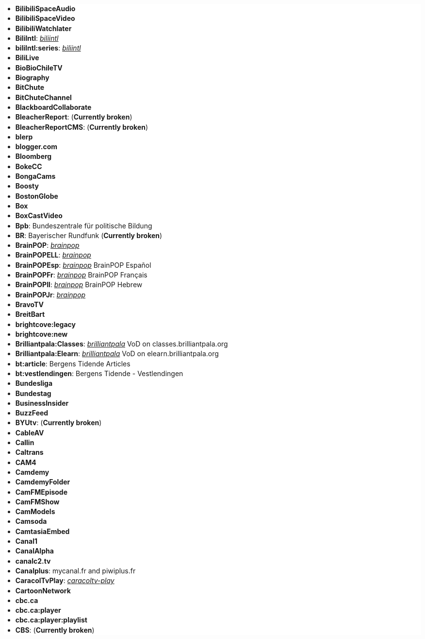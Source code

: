 - **BilibiliSpaceAudio**
- **BilibiliSpaceVideo**
- **BilibiliWatchlater**
- **BiliIntl**: [*biliintl*](## "netrc machine")
- **biliIntl:series**: [*biliintl*](## "netrc machine")
- **BiliLive**
- **BioBioChileTV**
- **Biography**
- **BitChute**
- **BitChuteChannel**
- **BlackboardCollaborate**
- **BleacherReport**: (**Currently broken**)
- **BleacherReportCMS**: (**Currently broken**)
- **blerp**
- **blogger.com**
- **Bloomberg**
- **BokeCC**
- **BongaCams**
- **Boosty**
- **BostonGlobe**
- **Box**
- **BoxCastVideo**
- **Bpb**: Bundeszentrale für politische Bildung
- **BR**: Bayerischer Rundfunk (**Currently broken**)
- **BrainPOP**: [*brainpop*](## "netrc machine")
- **BrainPOPELL**: [*brainpop*](## "netrc machine")
- **BrainPOPEsp**: [*brainpop*](## "netrc machine") BrainPOP Español
- **BrainPOPFr**: [*brainpop*](## "netrc machine") BrainPOP Français
- **BrainPOPIl**: [*brainpop*](## "netrc machine") BrainPOP Hebrew
- **BrainPOPJr**: [*brainpop*](## "netrc machine")
- **BravoTV**
- **BreitBart**
- **brightcove:legacy**
- **brightcove:new**
- **Brilliantpala:Classes**: [*brilliantpala*](## "netrc machine") VoD on classes.brilliantpala.org
- **Brilliantpala:Elearn**: [*brilliantpala*](## "netrc machine") VoD on elearn.brilliantpala.org
- **bt:article**: Bergens Tidende Articles
- **bt:vestlendingen**: Bergens Tidende - Vestlendingen
- **Bundesliga**
- **Bundestag**
- **BusinessInsider**
- **BuzzFeed**
- **BYUtv**: (**Currently broken**)
- **CableAV**
- **Callin**
- **Caltrans**
- **CAM4**
- **Camdemy**
- **CamdemyFolder**
- **CamFMEpisode**
- **CamFMShow**
- **CamModels**
- **Camsoda**
- **CamtasiaEmbed**
- **Canal1**
- **CanalAlpha**
- **canalc2.tv**
- **Canalplus**: mycanal.fr and piwiplus.fr
- **CaracolTvPlay**: [*caracoltv-play*](## "netrc machine")
- **CartoonNetwork**
- **cbc.ca**
- **cbc.ca:player**
- **cbc.ca:​player:playlist**
- **CBS**: (**Currently broken**)